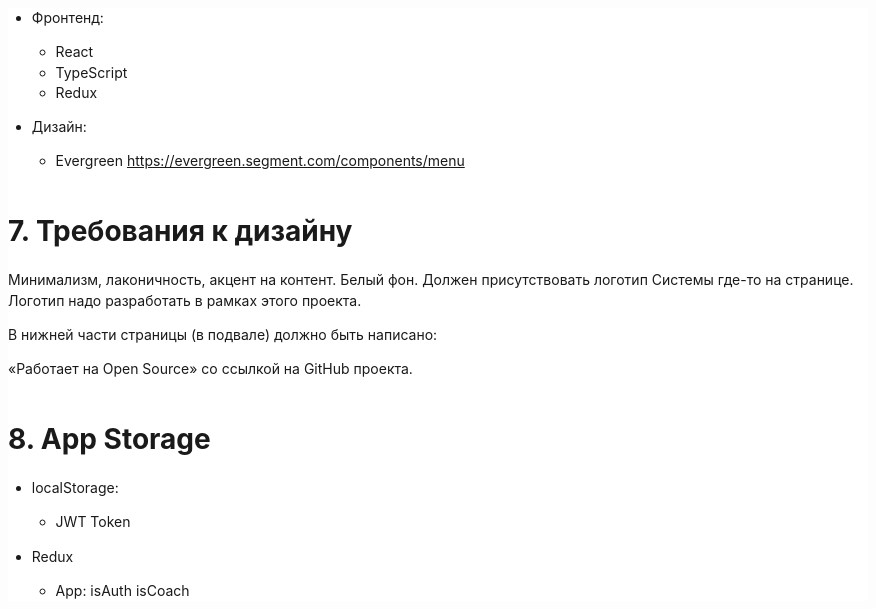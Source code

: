 - Фронтенд:

     - React
     - TypeScript
     - Redux

- Дизайн:
     - Evergreen https://evergreen.segment.com/components/menu

# 7. Требования к дизайну

Минимализм, лаконичность, акцент на контент. Белый фон. Должен присутствовать
логотип Системы где-то на странице. Логотип надо разработать в рамках
этого проекта.

В нижней части страницы (в подвале) должно быть написано:

«Работает на Open Source» со ссылкой на GitHub проекта.

# 8. App Storage

- localStorage:

     - JWT Token

- Redux

     - App:
       isAuth
       isCoach
